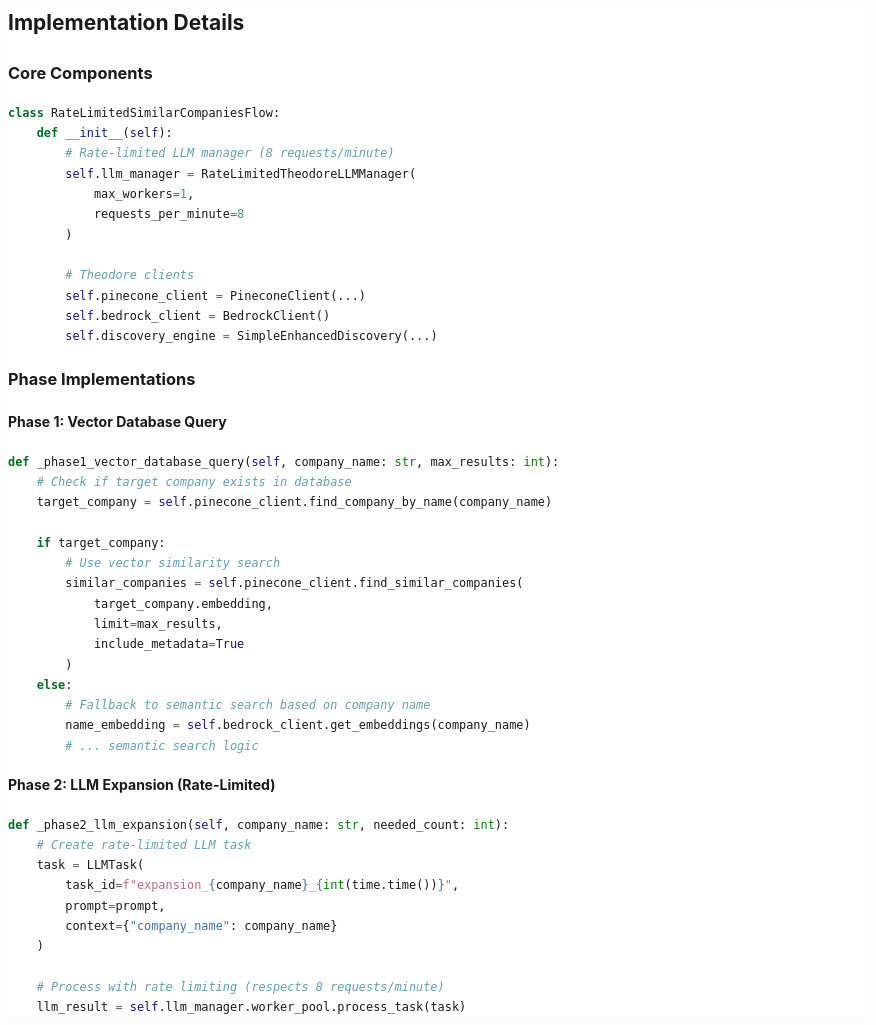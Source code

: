 ## Implementation Details

### Core Components

```python
class RateLimitedSimilarCompaniesFlow:
    def __init__(self):
        # Rate-limited LLM manager (8 requests/minute)
        self.llm_manager = RateLimitedTheodoreLLMManager(
            max_workers=1,
            requests_per_minute=8
        )
        
        # Theodore clients
        self.pinecone_client = PineconeClient(...)
        self.bedrock_client = BedrockClient()
        self.discovery_engine = SimpleEnhancedDiscovery(...)
```

### Phase Implementations

#### Phase 1: Vector Database Query
```python
def _phase1_vector_database_query(self, company_name: str, max_results: int):
    # Check if target company exists in database
    target_company = self.pinecone_client.find_company_by_name(company_name)
    
    if target_company:
        # Use vector similarity search
        similar_companies = self.pinecone_client.find_similar_companies(
            target_company.embedding,
            limit=max_results,
            include_metadata=True
        )
    else:
        # Fallback to semantic search based on company name
        name_embedding = self.bedrock_client.get_embeddings(company_name)
        # ... semantic search logic
```

#### Phase 2: LLM Expansion (Rate-Limited)
```python
def _phase2_llm_expansion(self, company_name: str, needed_count: int):
    # Create rate-limited LLM task
    task = LLMTask(
        task_id=f"expansion_{company_name}_{int(time.time())}",
        prompt=prompt,
        context={"company_name": company_name}
    )
    
    # Process with rate limiting (respects 8 requests/minute)
    llm_result = self.llm_manager.worker_pool.process_task(task)
```
